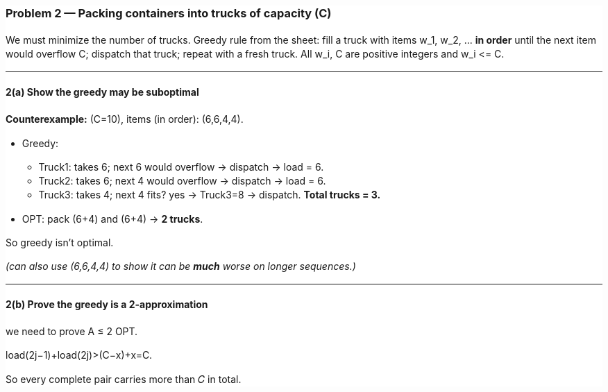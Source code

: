 ### Problem 2 — Packing containers into trucks of capacity (C)

We must minimize the number of trucks. Greedy rule from the sheet: fill a truck with items w_1, w_2, ... **in order** until the next item would overflow C; dispatch that truck; repeat with a fresh truck. All w_i, C are positive integers and w_i <= C.

---

#### 2(a) Show the greedy may be suboptimal

**Counterexample:** (C=10), items (in order): (6,6,4,4).

* Greedy:

  * Truck1: takes 6; next 6 would overflow → dispatch → load = 6.
  * Truck2: takes 6; next 4 would overflow → dispatch → load = 6.
  * Truck3: takes 4; next 4 fits? yes → Truck3=8 → dispatch.
    **Total trucks = 3.**
* OPT: pack (6+4) and (6+4) → **2 trucks**.

So greedy isn’t optimal.

*(can also use (6,6,4,4) to show it can be **much** worse on longer sequences.)*

---

#### 2(b) Prove the greedy is a **2-approximation**

we need to prove A ≤ 2 OPT.


load(2j−1)+load(2j)>(C−x)+x=C.

So every complete pair carries more than 𝐶 in total.
